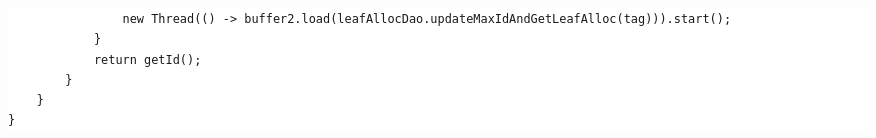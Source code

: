 ```text
                new Thread(() -> buffer2.load(leafAllocDao.updateMaxIdAndGetLeafAlloc(tag))).start();
            }
            return getId();
        }
    }
}
```
